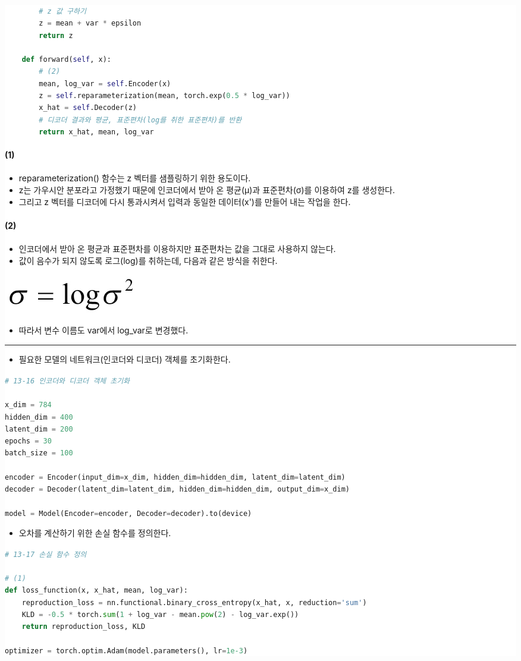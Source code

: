 ```py
        # z 값 구하기
        z = mean + var * epsilon
        return z

    def forward(self, x):
        # (2)
        mean, log_var = self.Encoder(x)
        z = self.reparameterization(mean, torch.exp(0.5 * log_var))
        x_hat = self.Decoder(z)
        # 디코더 결과와 평균, 표준편차(log를 취한 표준편차)를 반환
        return x_hat, mean, log_var
```

#### (1)
- reparameterization() 함수는 z 벡터를 샘플링하기 위한 용도이다.
- z는 가우시안 분포라고 가정했기 때문에 인코더에서 받아 온 평균(μ)과 표준편차(σ)를 이용하여 z를 생성한다.
- 그리고 z 벡터를 디코더에 다시 통과시켜서 입력과 동일한 데이터(x')를 만들어 내는 작업을 한다.

#### (2)
- 인코더에서 받아 온 평균과 표준편차를 이용하지만 표준편차는 값을 그대로 사용하지 않는다.
- 값이 음수가 되지 않도록 로그(log)를 취하는데, 다음과 같은 방식을 취한다.

![](./assets/Ch13/formula05.jpg)

- 따라서 변수 이름도 var에서 log_var로 변경했다.

---
- 필요한 모델의 네트워크(인코더와 디코더) 객체를 초기화한다.
```py
# 13-16 인코더와 디코더 객체 초기화

x_dim = 784
hidden_dim = 400
latent_dim = 200
epochs = 30
batch_size = 100

encoder = Encoder(input_dim=x_dim, hidden_dim=hidden_dim, latent_dim=latent_dim)
decoder = Decoder(latent_dim=latent_dim, hidden_dim=hidden_dim, output_dim=x_dim)

model = Model(Encoder=encoder, Decoder=decoder).to(device)
```
- 오차를 계산하기 위한 손실 함수를 정의한다.
```py
# 13-17 손실 함수 정의

# (1)
def loss_function(x, x_hat, mean, log_var):
    reproduction_loss = nn.functional.binary_cross_entropy(x_hat, x, reduction='sum')
    KLD = -0.5 * torch.sum(1 + log_var - mean.pow(2) - log_var.exp())
    return reproduction_loss, KLD

optimizer = torch.optim.Adam(model.parameters(), lr=1e-3)
```
